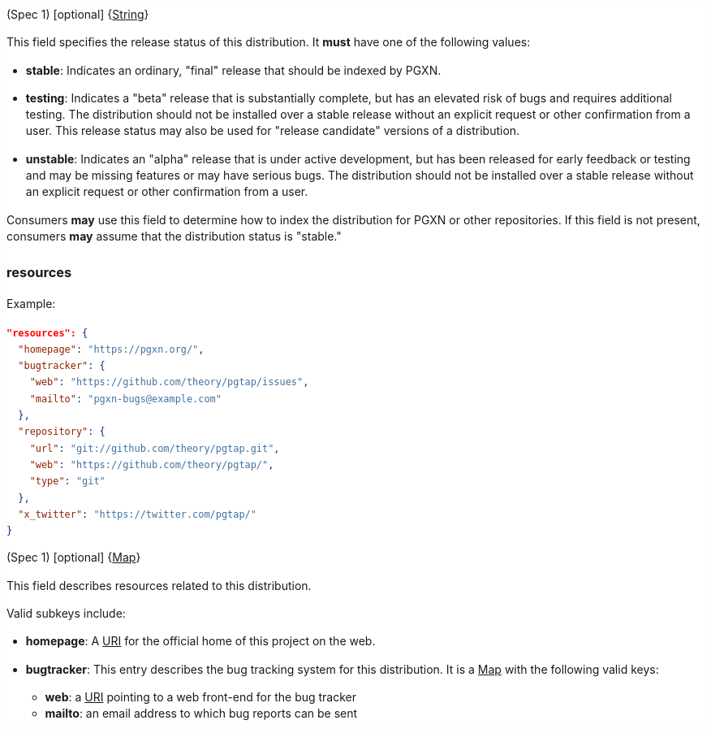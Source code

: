 (Spec 1) [optional] {[String](#String)}

This field specifies the release status of this distribution. It **must** have
one of the following values:

*   **stable**: Indicates an ordinary, "final" release that should be indexed
    by PGXN.

*   **testing**: Indicates a "beta" release that is substantially complete,
    but has an elevated risk of bugs and requires additional testing. The
    distribution should not be installed over a stable release without an
    explicit request or other confirmation from a user. This release status
    may also be used for "release candidate" versions of a distribution.

*   **unstable**: Indicates an "alpha" release that is under active
    development, but has been released for early feedback or testing and may
    be missing features or may have serious bugs. The distribution should not
    be installed over a stable release without an explicit request or other
    confirmation from a user.

Consumers **may** use this field to determine how to index the distribution
for PGXN or other repositories. If this field is not present, consumers
**may** assume that the distribution status is "stable."

### resources ###

Example:

``` json
"resources": {
  "homepage": "https://pgxn.org/",
  "bugtracker": {
    "web": "https://github.com/theory/pgtap/issues",
    "mailto": "pgxn-bugs@example.com"
  },
  "repository": {
    "url": "git://github.com/theory/pgtap.git",
    "web": "https://github.com/theory/pgtap/",
    "type": "git"
  },
  "x_twitter": "https://twitter.com/pgtap/"
}
```

(Spec 1) [optional] {[Map](#Map)}

This field describes resources related to this distribution.

Valid subkeys include:

*   **homepage**: A [URI](#URI) for the official home of this project on the
    web.

*   **bugtracker**: This entry describes the bug tracking system for this
    distribution. It is a [Map](#Map) with the following valid keys:

    *   **web**: a [URI](#uri) pointing to a web front-end for the bug
        tracker
    *   **mailto**: an email address to which bug reports can be sent


  [MultiMarkdown]: https://fletcherpenney.net/multimarkdown/
  [Markdown]: https://daringfireball.net/projects/markdown/
  [master.pgxn.org/meta/spec.txt]: https://master.pgxn.org/meta/spec.txt
  [pgxn.org/spec/]: https://pgxn.org/spec/
  [`semver`]: https://pgxn.org/dist/semver/
  [`pair`]: https://pgxn.org/dist/pair/
  [`pgTAP`]: https://pgxn.org/dist/pgtap/
  [`CREATE EXTENSION` statement]: https://www.postgresql.org/docs/current/static/sql-createextension.html
  [IETF RFC 2119]: https://www.ietf.org/rfc/rfc2119.txt
  [JSON]: https://json.org/
  [semver]: https://semver.org/
  [CPAN Meta Spec]: https://metacpan.org/pod/CPAN::Meta::Spec
  [PGXN]: https://pgxn.org/
